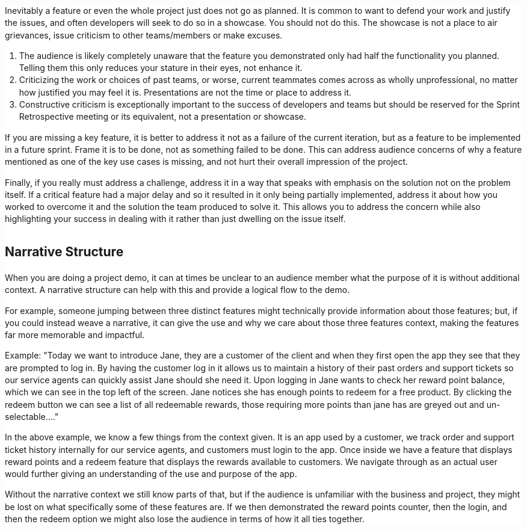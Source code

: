 Inevitably a feature or even the whole project just does not go as planned. It is common to want to defend your work and justify the issues, and often developers will seek to do so in a showcase. You should not do this. The showcase is not a place to air grievances, issue criticism to other teams/members or make excuses.

1. The audience is likely completely unaware that the feature you demonstrated only had half the functionality you planned. Telling them this only reduces your stature in their eyes, not enhance it.
2. Criticizing the work or choices of past teams, or worse, current teammates comes across as wholly unprofessional, no matter how justified you may feel it is. Presentations are not the time or place to address it.
3. Constructive criticism is exceptionally important to the success of developers and teams but should be reserved for the Sprint Retrospective meeting or its equivalent, not a presentation or showcase. 

If you are missing a key feature, it is better to address it not as a failure of the current iteration, but as a feature to be implemented in a future sprint. Frame it is to be done, not as something failed to be done. This can address audience concerns of why a feature mentioned as one of the key use cases is missing, and not hurt their overall impression of the project.

Finally, if you really must address a challenge, address it in a way that speaks with emphasis on the solution not on the problem itself. If a critical feature had a major delay and so it resulted in it only being partially implemented, address it about how you worked to overcome it and the solution the team produced to solve it. This allows you to address the concern while also highlighting your success in dealing with it rather than just dwelling on the issue itself.

## Narrative Structure

When you are doing a project demo, it can at times be unclear to an audience member what the purpose of it is without additional context. A narrative structure can help with this and provide a logical flow to the demo. 

For example, someone jumping between three distinct features might technically provide information about those features; but, if you could instead weave a narrative, it can give the use and why we care about those three features context, making the features far more memorable and impactful.

Example:
"Today we want to introduce Jane, they are a customer of the client and when they first open the app they see that they are prompted to log in. By having the customer log in it allows us to maintain a history of their past orders and support tickets so our service agents can quickly assist Jane should she need it. Upon logging in Jane wants to check her reward point balance, which we can see in the top left of the screen. Jane notices she has enough points to redeem for a free product. By clicking the redeem button we can see a list of all redeemable rewards, those requiring more points than jane has are greyed out and un-selectable...."

In the above example, we know a few things from the context given. It is an app used by a customer, we track order and support ticket history internally for our service agents, and customers must login to the app. Once inside we have a feature that displays reward points and a redeem feature that displays the rewards available to customers. We navigate through as an actual user would further giving an understanding of the use and purpose of the app. 

Without the narrative context we still know parts of that, but if the audience is unfamiliar with the business and project, they might be lost on what specifically some of these features are. If we then demonstrated the reward points counter, then the login, and then the redeem option we might also lose the audience in terms of how it all ties together.
